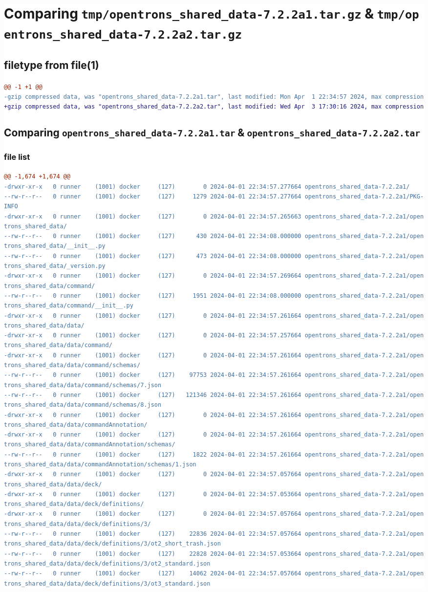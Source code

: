 # Comparing `tmp/opentrons_shared_data-7.2.2a1.tar.gz` & `tmp/opentrons_shared_data-7.2.2a2.tar.gz`

## filetype from file(1)

```diff
@@ -1 +1 @@
-gzip compressed data, was "opentrons_shared_data-7.2.2a1.tar", last modified: Mon Apr  1 22:34:57 2024, max compression
+gzip compressed data, was "opentrons_shared_data-7.2.2a2.tar", last modified: Wed Apr  3 17:30:16 2024, max compression
```

## Comparing `opentrons_shared_data-7.2.2a1.tar` & `opentrons_shared_data-7.2.2a2.tar`

### file list

```diff
@@ -1,674 +1,674 @@
-drwxr-xr-x   0 runner    (1001) docker     (127)        0 2024-04-01 22:34:57.277664 opentrons_shared_data-7.2.2a1/
--rw-r--r--   0 runner    (1001) docker     (127)     1279 2024-04-01 22:34:57.277664 opentrons_shared_data-7.2.2a1/PKG-INFO
-drwxr-xr-x   0 runner    (1001) docker     (127)        0 2024-04-01 22:34:57.265663 opentrons_shared_data-7.2.2a1/opentrons_shared_data/
--rw-r--r--   0 runner    (1001) docker     (127)      430 2024-04-01 22:34:08.000000 opentrons_shared_data-7.2.2a1/opentrons_shared_data/__init__.py
--rw-r--r--   0 runner    (1001) docker     (127)      473 2024-04-01 22:34:08.000000 opentrons_shared_data-7.2.2a1/opentrons_shared_data/_version.py
-drwxr-xr-x   0 runner    (1001) docker     (127)        0 2024-04-01 22:34:57.269664 opentrons_shared_data-7.2.2a1/opentrons_shared_data/command/
--rw-r--r--   0 runner    (1001) docker     (127)     1951 2024-04-01 22:34:08.000000 opentrons_shared_data-7.2.2a1/opentrons_shared_data/command/__init__.py
-drwxr-xr-x   0 runner    (1001) docker     (127)        0 2024-04-01 22:34:57.261664 opentrons_shared_data-7.2.2a1/opentrons_shared_data/data/
-drwxr-xr-x   0 runner    (1001) docker     (127)        0 2024-04-01 22:34:57.257664 opentrons_shared_data-7.2.2a1/opentrons_shared_data/data/command/
-drwxr-xr-x   0 runner    (1001) docker     (127)        0 2024-04-01 22:34:57.261664 opentrons_shared_data-7.2.2a1/opentrons_shared_data/data/command/schemas/
--rw-r--r--   0 runner    (1001) docker     (127)    97753 2024-04-01 22:34:57.261664 opentrons_shared_data-7.2.2a1/opentrons_shared_data/data/command/schemas/7.json
--rw-r--r--   0 runner    (1001) docker     (127)   121346 2024-04-01 22:34:57.261664 opentrons_shared_data-7.2.2a1/opentrons_shared_data/data/command/schemas/8.json
-drwxr-xr-x   0 runner    (1001) docker     (127)        0 2024-04-01 22:34:57.261664 opentrons_shared_data-7.2.2a1/opentrons_shared_data/data/commandAnnotation/
-drwxr-xr-x   0 runner    (1001) docker     (127)        0 2024-04-01 22:34:57.261664 opentrons_shared_data-7.2.2a1/opentrons_shared_data/data/commandAnnotation/schemas/
--rw-r--r--   0 runner    (1001) docker     (127)     1822 2024-04-01 22:34:57.261664 opentrons_shared_data-7.2.2a1/opentrons_shared_data/data/commandAnnotation/schemas/1.json
-drwxr-xr-x   0 runner    (1001) docker     (127)        0 2024-04-01 22:34:57.057664 opentrons_shared_data-7.2.2a1/opentrons_shared_data/data/deck/
-drwxr-xr-x   0 runner    (1001) docker     (127)        0 2024-04-01 22:34:57.053664 opentrons_shared_data-7.2.2a1/opentrons_shared_data/data/deck/definitions/
-drwxr-xr-x   0 runner    (1001) docker     (127)        0 2024-04-01 22:34:57.057664 opentrons_shared_data-7.2.2a1/opentrons_shared_data/data/deck/definitions/3/
--rw-r--r--   0 runner    (1001) docker     (127)    22836 2024-04-01 22:34:57.057664 opentrons_shared_data-7.2.2a1/opentrons_shared_data/data/deck/definitions/3/ot2_short_trash.json
--rw-r--r--   0 runner    (1001) docker     (127)    22828 2024-04-01 22:34:57.053664 opentrons_shared_data-7.2.2a1/opentrons_shared_data/data/deck/definitions/3/ot2_standard.json
--rw-r--r--   0 runner    (1001) docker     (127)    14062 2024-04-01 22:34:57.057664 opentrons_shared_data-7.2.2a1/opentrons_shared_data/data/deck/definitions/3/ot3_standard.json
```